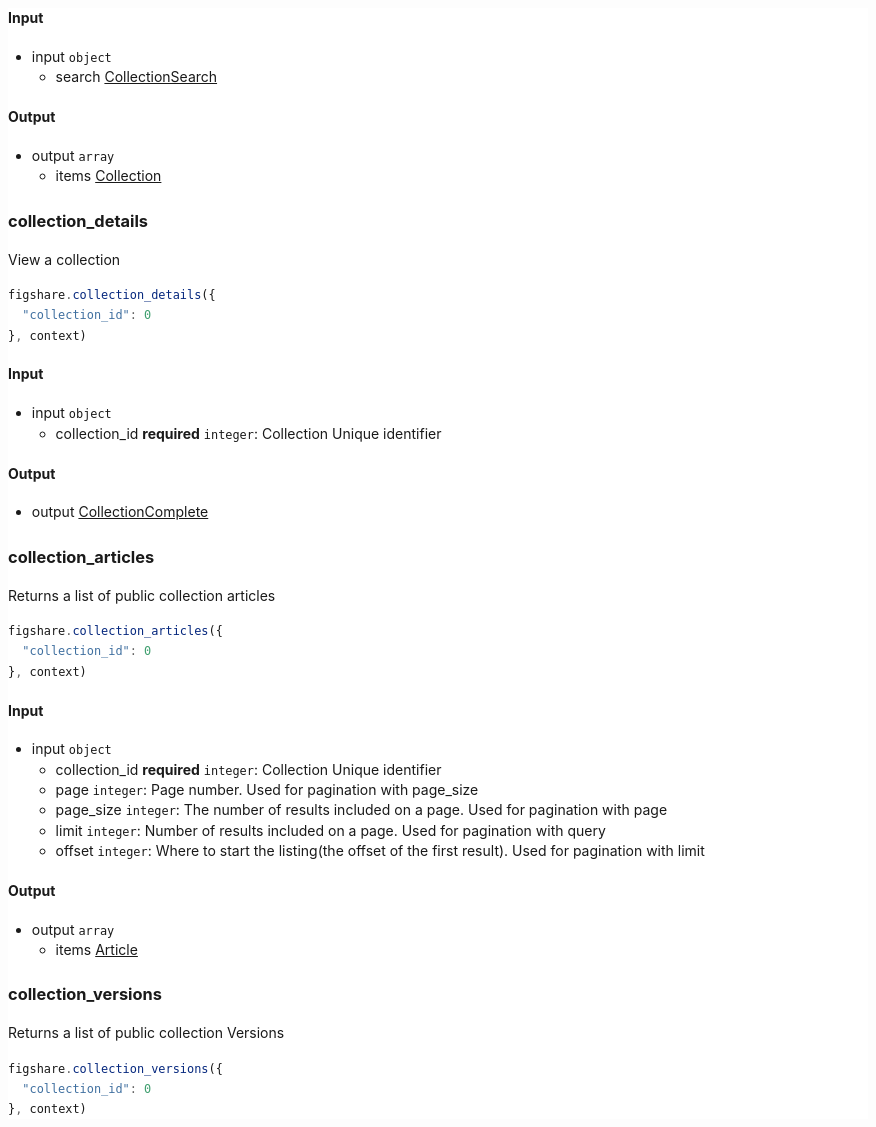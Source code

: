 #### Input
* input `object`
  * search [CollectionSearch](#collectionsearch)

#### Output
* output `array`
  * items [Collection](#collection)

### collection_details
View a collection


```js
figshare.collection_details({
  "collection_id": 0
}, context)
```

#### Input
* input `object`
  * collection_id **required** `integer`: Collection Unique identifier

#### Output
* output [CollectionComplete](#collectioncomplete)

### collection_articles
Returns a list of public collection articles


```js
figshare.collection_articles({
  "collection_id": 0
}, context)
```

#### Input
* input `object`
  * collection_id **required** `integer`: Collection Unique identifier
  * page `integer`: Page number. Used for pagination with page_size
  * page_size `integer`: The number of results included on a page. Used for pagination with page
  * limit `integer`: Number of results included on a page. Used for pagination with query
  * offset `integer`: Where to start the listing(the offset of the first result). Used for pagination with limit

#### Output
* output `array`
  * items [Article](#article)

### collection_versions
Returns a list of public collection Versions


```js
figshare.collection_versions({
  "collection_id": 0
}, context)
```
